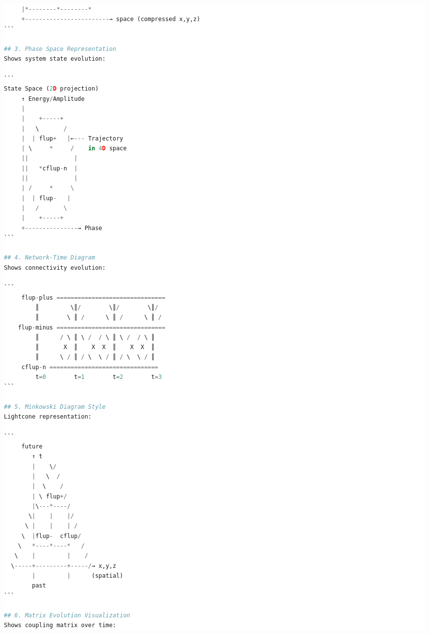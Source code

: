 ````python
     |*--------*--------*
     +------------------------→ space (compressed x,y,z)
```

## 3. Phase Space Representation
Shows system state evolution:

```
State Space (2D projection)
     ↑ Energy/Amplitude
     |
     |    +-----+
     |   \       /
     |  | flup+   |←--- Trajectory
     | \     *     /    in 4D space
     ||             |
     ||   *cflup-n  |
     ||             |
     | /     *     \
     |  | flup-   |
     |   /       \
     |    +-----+
     +---------------→ Phase
```

## 4. Network-Time Diagram
Shows connectivity evolution:

```
     flup-plus ===============================
         ║         \║/        \║/        \║/
         ║        \ ║ /      \ ║ /      \ ║ /
    flup-minus ===============================
         ║      / \ ║ \ /  / \ ║ \ /  / \ ║
         ║       X  ║    X  X  ║    X  X  ║
         ║      \ / ║ / \  \ / ║ / \  \ / ║
     cflup-n ===============================
         t=0        t=1        t=2        t=3
```

## 5. Minkowski Diagram Style
Lightcone representation:

```
     future
        ↑ t
        |    \/
        |   \  /
        |  \    /
        | \ flup+/
        |\---*----/
       \|    |    |/
      \ |    |    | /
     \  |flup-  cflup/
    \   *----*----*   /
   \    |         |    /
  \-----+---------+-----/→ x,y,z
        |         |      (spatial)
        past
```

## 6. Matrix Evolution Visualization
Shows coupling matrix over time:

````